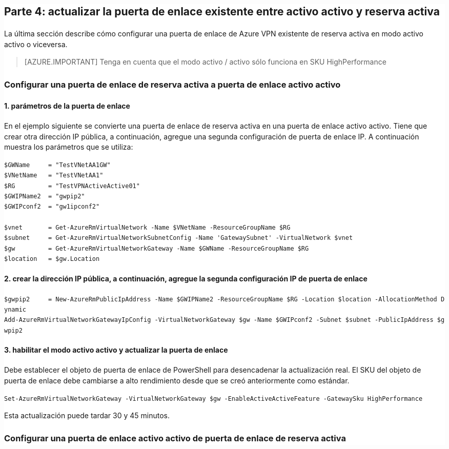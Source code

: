 ## <a name ="aaupdate"></a>Parte 4: actualizar la puerta de enlace existente entre activo activo y reserva activa

La última sección describe cómo configurar una puerta de enlace de Azure VPN existente de reserva activa en modo activo activo o viceversa.

>[AZURE.IMPORTANT] Tenga en cuenta que el modo activo / activo sólo funciona en SKU HighPerformance

### <a name="configure-an-active-standby-gateway-to-active-active-gateway"></a>Configurar una puerta de enlace de reserva activa a puerta de enlace activo activo

#### <a name="1-gateway-parameters"></a>1. parámetros de la puerta de enlace

En el ejemplo siguiente se convierte una puerta de enlace de reserva activa en una puerta de enlace activo activo. Tiene que crear otra dirección IP pública, a continuación, agregue una segunda configuración de puerta de enlace IP. A continuación muestra los parámetros que se utiliza:

    $GWName     = "TestVNetAA1GW"
    $VNetName   = "TestVNetAA1"
    $RG         = "TestVPNActiveActive01"
    $GWIPName2  = "gwpip2"
    $GWIPconf2  = "gw1ipconf2"

    $vnet       = Get-AzureRmVirtualNetwork -Name $VNetName -ResourceGroupName $RG
    $subnet     = Get-AzureRmVirtualNetworkSubnetConfig -Name 'GatewaySubnet' -VirtualNetwork $vnet
    $gw         = Get-AzureRmVirtualNetworkGateway -Name $GWName -ResourceGroupName $RG
    $location   = $gw.Location

#### <a name="2-create-the-public-ip-address-then-add-the-second-gateway-ip-configuration"></a>2. crear la dirección IP pública, a continuación, agregue la segunda configuración IP de puerta de enlace

    $gwpip2     = New-AzureRmPublicIpAddress -Name $GWIPName2 -ResourceGroupName $RG -Location $location -AllocationMethod Dynamic
    Add-AzureRmVirtualNetworkGatewayIpConfig -VirtualNetworkGateway $gw -Name $GWIPconf2 -Subnet $subnet -PublicIpAddress $gwpip2 

#### <a name="3-enable-active-active-mode-and-update-the-gateway"></a>3. habilitar el modo activo activo y actualizar la puerta de enlace

Debe establecer el objeto de puerta de enlace de PowerShell para desencadenar la actualización real. El SKU del objeto de puerta de enlace debe cambiarse a alto rendimiento desde que se creó anteriormente como estándar.

    Set-AzureRmVirtualNetworkGateway -VirtualNetworkGateway $gw -EnableActiveActiveFeature -GatewaySku HighPerformance

Esta actualización puede tardar 30 y 45 minutos.

### <a name="configure-an-active-active-gateway-to-active-standby-gateway"></a>Configurar una puerta de enlace activo activo de puerta de enlace de reserva activa

